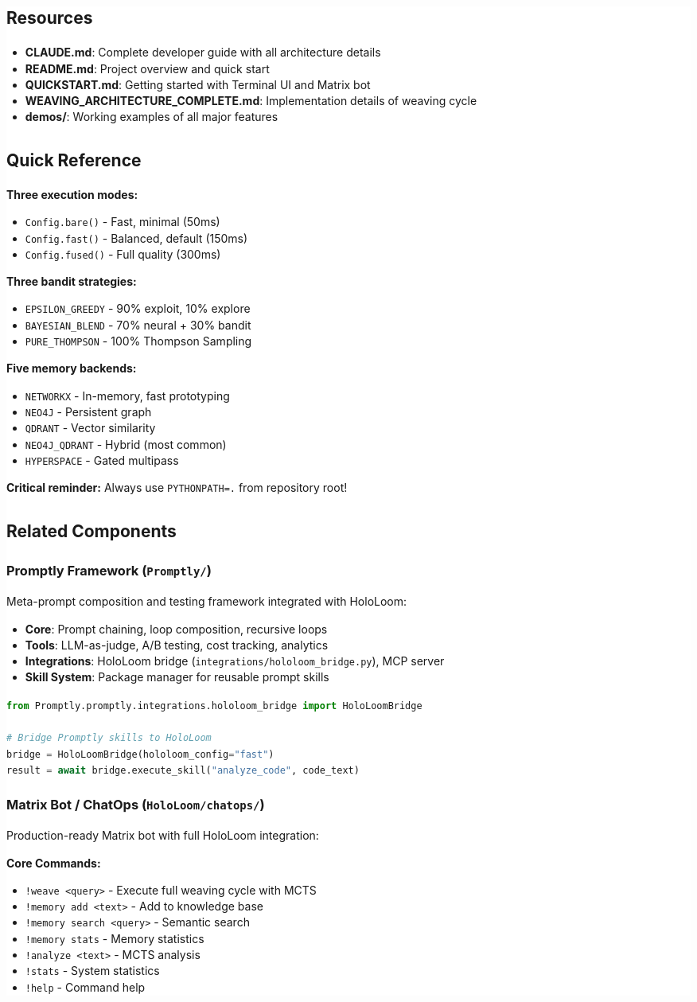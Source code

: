 ## Resources

- **CLAUDE.md**: Complete developer guide with all architecture details
- **README.md**: Project overview and quick start
- **QUICKSTART.md**: Getting started with Terminal UI and Matrix bot
- **WEAVING_ARCHITECTURE_COMPLETE.md**: Implementation details of weaving cycle
- **demos/**: Working examples of all major features

## Quick Reference

**Three execution modes:**
- `Config.bare()` - Fast, minimal (50ms)
- `Config.fast()` - Balanced, default (150ms)
- `Config.fused()` - Full quality (300ms)

**Three bandit strategies:**
- `EPSILON_GREEDY` - 90% exploit, 10% explore
- `BAYESIAN_BLEND` - 70% neural + 30% bandit
- `PURE_THOMPSON` - 100% Thompson Sampling

**Five memory backends:**
- `NETWORKX` - In-memory, fast prototyping
- `NEO4J` - Persistent graph
- `QDRANT` - Vector similarity
- `NEO4J_QDRANT` - Hybrid (most common)
- `HYPERSPACE` - Gated multipass

**Critical reminder:** Always use `PYTHONPATH=.` from repository root!

## Related Components

### Promptly Framework (`Promptly/`)
Meta-prompt composition and testing framework integrated with HoloLoom:
- **Core**: Prompt chaining, loop composition, recursive loops
- **Tools**: LLM-as-judge, A/B testing, cost tracking, analytics
- **Integrations**: HoloLoom bridge (`integrations/hololoom_bridge.py`), MCP server
- **Skill System**: Package manager for reusable prompt skills

```python
from Promptly.promptly.integrations.hololoom_bridge import HoloLoomBridge

# Bridge Promptly skills to HoloLoom
bridge = HoloLoomBridge(hololoom_config="fast")
result = await bridge.execute_skill("analyze_code", code_text)
```

### Matrix Bot / ChatOps (`HoloLoom/chatops/`)
Production-ready Matrix bot with full HoloLoom integration:

**Core Commands:**
- `!weave <query>` - Execute full weaving cycle with MCTS
- `!memory add <text>` - Add to knowledge base
- `!memory search <query>` - Semantic search
- `!memory stats` - Memory statistics
- `!analyze <text>` - MCTS analysis
- `!stats` - System statistics
- `!help` - Command help
